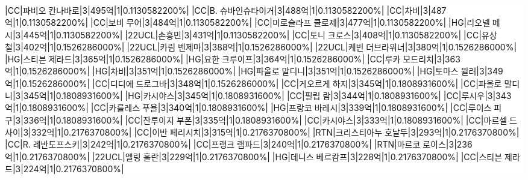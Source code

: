 |CC|파비오 칸나바로|3|495억|1|0.1130582200%|
|CC|B. 슈바인슈타이거|3|488억|1|0.1130582200%|
|CC|차비|3|487억|1|0.1130582200%|
|CC|보비 무어|3|484억|1|0.1130582200%|
|CC|미로슬라프 클로제|3|477억|1|0.1130582200%|
|HG|리오넬 메시|3|445억|1|0.1130582200%|
|22UCL|손흥민|3|431억|1|0.1130582200%|
|CC|토니 크로스|3|408억|1|0.1130582200%|
|CC|유상철|3|402억|1|0.1526286000%|
|22UCL|카림 벤제마|3|388억|1|0.1526286000%|
|22UCL|케빈 더브라위너|3|380억|1|0.1526286000%|
|HG|스티븐 제라드|3|365억|1|0.1526286000%|
|HG|요한 크루이프|3|364억|1|0.1526286000%|
|CC|루카 모드리치|3|363억|1|0.1526286000%|
|HG|차비|3|351억|1|0.1526286000%|
|HG|파올로 말디니|3|351억|1|0.1526286000%|
|HG|토마스 뮐러|3|349억|1|0.1526286000%|
|CC|디디에 드로그바|3|348억|1|0.1526286000%|
|CC|게오르게 하지|3|345억|1|0.1808931600%|
|CC|파올로 말디니|3|345억|1|0.1808931600%|
|HG|카시야스|3|345억|1|0.1808931600%|
|CC|필립 람|3|344억|1|0.1808931600%|
|CC|루시우|3|343억|1|0.1808931600%|
|CC|카를레스 푸욜|3|340억|1|0.1808931600%|
|HG|프랑코 바레시|3|339억|1|0.1808931600%|
|CC|루이스 피구|3|336억|1|0.1808931600%|
|CC|잔루이지 부폰|3|335억|1|0.1808931600%|
|CC|카시야스|3|333억|1|0.1808931600%|
|CC|마르셀 드사이|3|332억|1|0.2176370800%|
|CC|이반 페리시치|3|315억|1|0.2176370800%|
|RTN|크리스티아누 호날두|3|293억|1|0.2176370800%|
|CC|R. 레반도프스키|3|242억|1|0.2176370800%|
|CC|프랭크 램파드|3|240억|1|0.2176370800%|
|RTN|마르코 로이스|3|236억|1|0.2176370800%|
|22UCL|엘링 홀란|3|229억|1|0.2176370800%|
|HG|데니스 베르캄프|3|228억|1|0.2176370800%|
|CC|스티븐 제라드|3|224억|1|0.2176370800%|